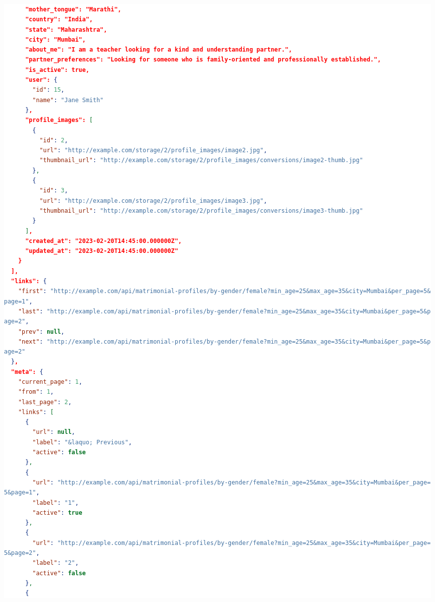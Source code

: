 ```json
      "mother_tongue": "Marathi",
      "country": "India",
      "state": "Maharashtra",
      "city": "Mumbai",
      "about_me": "I am a teacher looking for a kind and understanding partner.",
      "partner_preferences": "Looking for someone who is family-oriented and professionally established.",
      "is_active": true,
      "user": {
        "id": 15,
        "name": "Jane Smith"
      },
      "profile_images": [
        {
          "id": 2,
          "url": "http://example.com/storage/2/profile_images/image2.jpg",
          "thumbnail_url": "http://example.com/storage/2/profile_images/conversions/image2-thumb.jpg"
        },
        {
          "id": 3,
          "url": "http://example.com/storage/2/profile_images/image3.jpg",
          "thumbnail_url": "http://example.com/storage/2/profile_images/conversions/image3-thumb.jpg"
        }
      ],
      "created_at": "2023-02-20T14:45:00.000000Z",
      "updated_at": "2023-02-20T14:45:00.000000Z"
    }
  ],
  "links": {
    "first": "http://example.com/api/matrimonial-profiles/by-gender/female?min_age=25&max_age=35&city=Mumbai&per_page=5&page=1",
    "last": "http://example.com/api/matrimonial-profiles/by-gender/female?min_age=25&max_age=35&city=Mumbai&per_page=5&page=2",
    "prev": null,
    "next": "http://example.com/api/matrimonial-profiles/by-gender/female?min_age=25&max_age=35&city=Mumbai&per_page=5&page=2"
  },
  "meta": {
    "current_page": 1,
    "from": 1,
    "last_page": 2,
    "links": [
      {
        "url": null,
        "label": "&laquo; Previous",
        "active": false
      },
      {
        "url": "http://example.com/api/matrimonial-profiles/by-gender/female?min_age=25&max_age=35&city=Mumbai&per_page=5&page=1",
        "label": "1",
        "active": true
      },
      {
        "url": "http://example.com/api/matrimonial-profiles/by-gender/female?min_age=25&max_age=35&city=Mumbai&per_page=5&page=2",
        "label": "2",
        "active": false
      },
      {
```